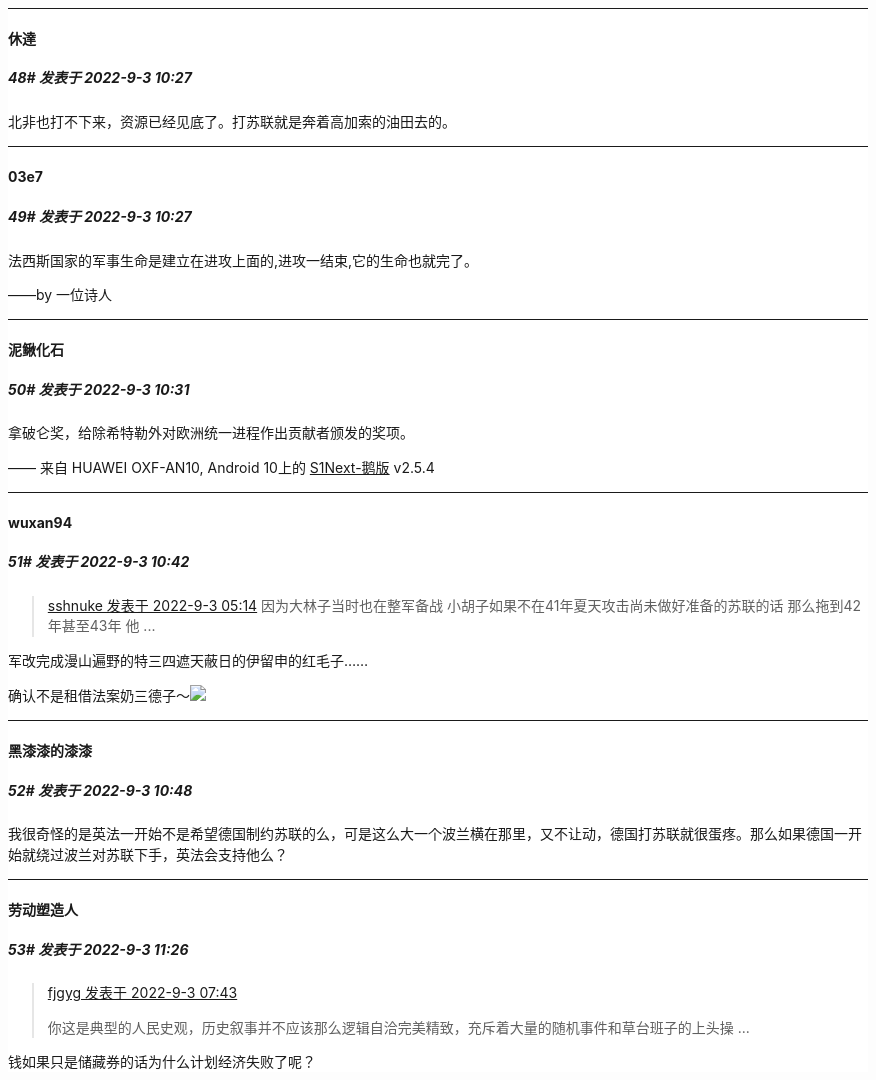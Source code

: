 *****

####  休達  
##### 48#       发表于 2022-9-3 10:27

北非也打不下来，资源已经见底了。打苏联就是奔着高加索的油田去的。

*****

####  03e7  
##### 49#       发表于 2022-9-3 10:27

法西斯国家的军事生命是建立在进攻上面的,进攻一结束,它的生命也就完了。

——by 一位诗人

*****

####  泥鳅化石  
##### 50#       发表于 2022-9-3 10:31

拿破仑奖，给除希特勒外对欧洲统一进程作出贡献者颁发的奖项。

—— 来自 HUAWEI OXF-AN10, Android 10上的 [S1Next-鹅版](https://github.com/ykrank/S1-Next/releases) v2.5.4

*****

####  wuxan94  
##### 51#       发表于 2022-9-3 10:42

<blockquote><a href="httphttps://bbs.saraba1st.com/2b/forum.php?mod=redirect&amp;goto=findpost&amp;pid=57322322&amp;ptid=2090475" target="_blank">sshnuke 发表于 2022-9-3 05:14</a>
因为大林子当时也在整军备战 小胡子如果不在41年夏天攻击尚未做好准备的苏联的话 那么拖到42年甚至43年 他 ...</blockquote>
军改完成漫山遍野的特三四遮天蔽日的伊留申的红毛子……

确认不是租借法案奶三德子～<img src="https://static.saraba1st.com/image/smiley/face2017/087.gif" referrerpolicy="no-referrer">

*****

####  黑漆漆的漆漆  
##### 52#       发表于 2022-9-3 10:48

我很奇怪的是英法一开始不是希望德国制约苏联的么，可是这么大一个波兰横在那里，又不让动，德国打苏联就很蛋疼。那么如果德国一开始就绕过波兰对苏联下手，英法会支持他么？

*****

####  劳动塑造人  
##### 53#       发表于 2022-9-3 11:26

<blockquote><a href="httphttps://bbs.saraba1st.com/2b/forum.php?mod=redirect&amp;goto=findpost&amp;pid=57322496&amp;ptid=2090475" target="_blank">fjgyg 发表于 2022-9-3 07:43</a>

你这是典型的人民史观，历史叙事并不应该那么逻辑自洽完美精致，充斥着大量的随机事件和草台班子的上头操 ...</blockquote>
钱如果只是储藏券的话为什么计划经济失败了呢？
